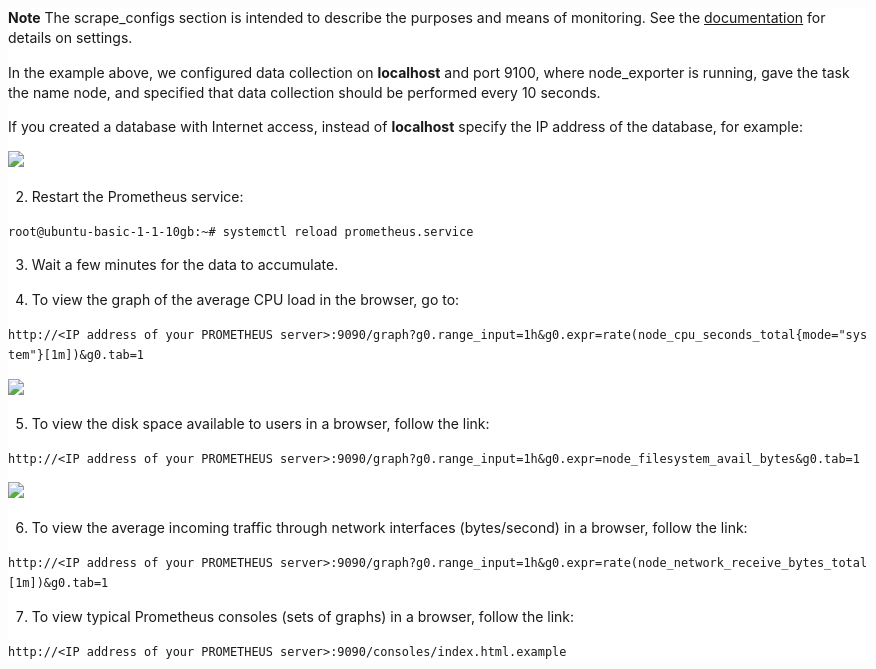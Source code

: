 <info>

**Note**
The scrape_configs section is intended to describe the purposes and means of monitoring. See the [documentation](https://prometheus.io/docs/prometheus/latest/configuration/configuration/#scrape_config) for details on settings.

</info>

In the example above, we configured data collection on **localhost** and port 9100, where node_exporter is running, gave the task the name node, and specified that data collection should be performed every 10 seconds.

If you created a database with Internet access, instead of **localhost** specify the IP address of the database, for example:

![](./assets/1580736225041-1580736225040-png)

[](https://prometheus.io/docs/prometheus/latest/configuration/configuration/#scrape_config)

2. Restart the Prometheus service:

```
root@ubuntu-basic-1-1-10gb:~# systemctl reload prometheus.service
```

3. Wait a few minutes for the data to accumulate.

4. To view the graph of the average CPU load in the browser, go to:

```
http://<IP address of your PROMETHEUS server>:9090/graph?g0.range_input=1h&g0.expr=rate(node_cpu_seconds_total{mode="system"}[1m])&g0.tab=1
```

![](./assets/1572597542956-1572597542956-png)

5. To view the disk space available to users in a browser, follow the link:

```
http://<IP address of your PROMETHEUS server>:9090/graph?g0.range_input=1h&g0.expr=node_filesystem_avail_bytes&g0.tab=1
```

![](./assets/1572598340837-1572598340837-png)

6. To view the average incoming traffic through network interfaces (bytes/second) in a browser, follow the link:

```
http://<IP address of your PROMETHEUS server>:9090/graph?g0.range_input=1h&g0.expr=rate(node_network_receive_bytes_total[1m])&g0.tab=1
```

7. To view typical Prometheus consoles (sets of graphs) in a browser, follow the link:

```
http://<IP address of your PROMETHEUS server>:9090/consoles/index.html.example
```
